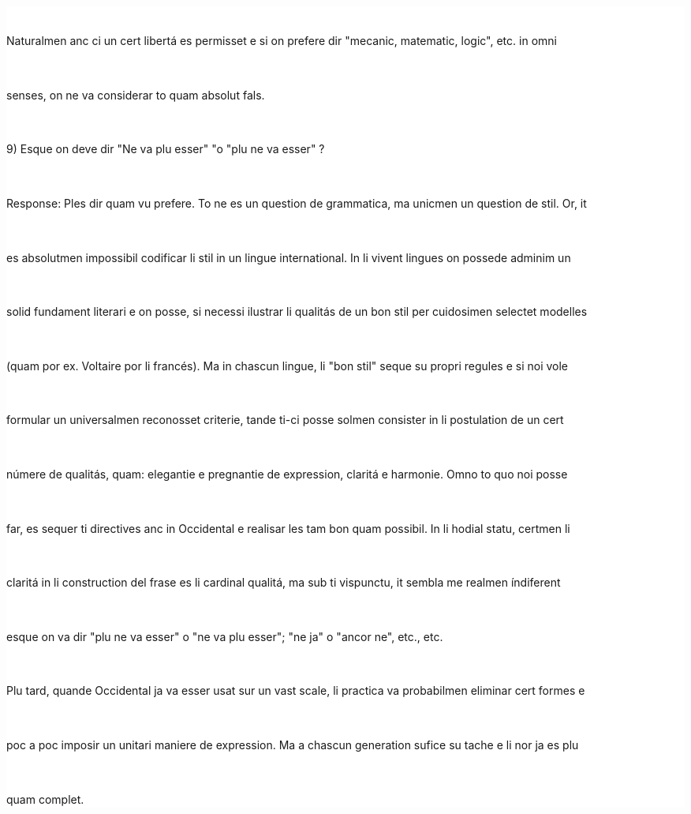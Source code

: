  

Naturalmen anc ci un cert libertá es permisset e si on prefere dir
\"mecanic, matematic, logic\", etc. in omni

 

senses, on ne va considerar to quam absolut fals.

 

9\) Esque on deve dir \"Ne va plu esser\" \"o \"plu ne va esser\" ?

 

Response: Ples dir quam vu prefere. To ne es un question de grammatica,
ma unicmen un question de stil. Or, it

 

es absolutmen impossibil codificar li stil in un lingue international.
In li vivent lingues on possede adminim un

 

solid fundament literari e on posse, si necessi ilustrar li qualitás de
un bon stil per cuidosimen selectet modelles

 

(quam por ex. Voltaire por li francés). Ma in chascun lingue, li \"bon
stil\" seque su propri regules e si noi vole

 

formular un universalmen reconosset criterie, tande ti-ci posse solmen
consister in li postulation de un cert

 

númere de qualitás, quam: elegantie e pregnantie de expression, claritá
e harmonie. Omno to quo noi posse

 

far, es sequer ti directives anc in Occidental e realisar les tam bon
quam possibil. In li hodial statu, certmen li

 

claritá in li construction del frase es li cardinal qualitá, ma sub ti
vispunctu, it sembla me realmen índiferent

 

esque on va dir \"plu ne va esser\" o \"ne va plu esser\"; \"ne ja\" o
\"ancor ne\", etc., etc.

 

Plu tard, quande Occidental ja va esser usat sur un vast scale, li
practica va probabilmen eliminar cert formes e

 

poc a poc imposir un unitari maniere de expression. Ma a chascun
generation sufice su tache e li nor ja es plu

 

quam complet.

